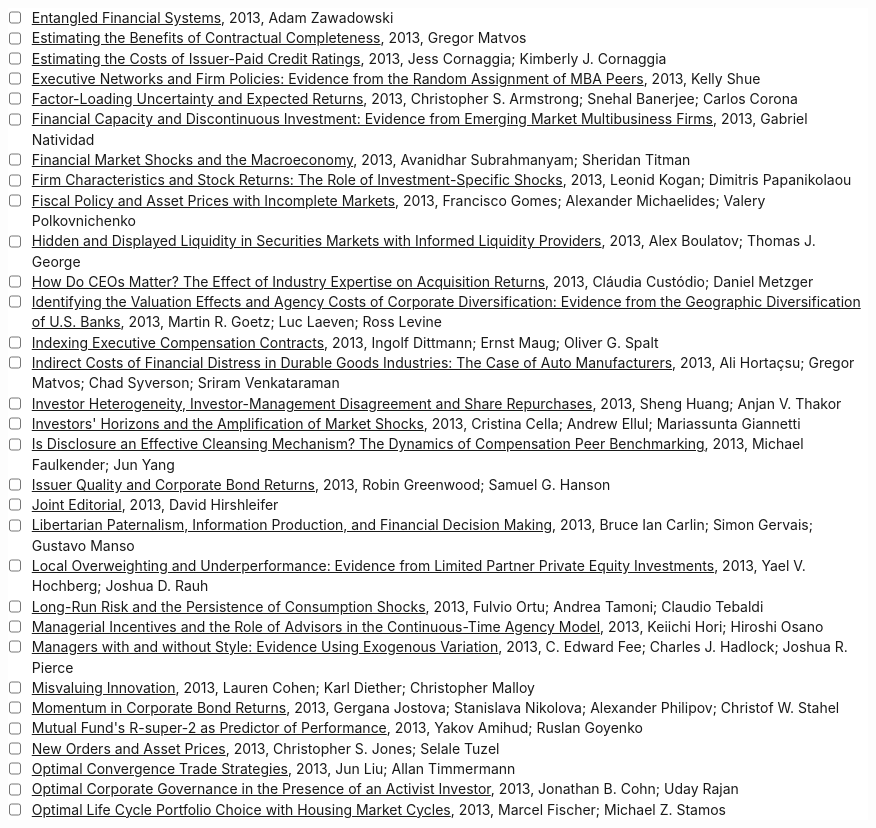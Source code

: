 - [ ] [Entangled Financial Systems](http://hdl.handle.net/10.1093/rfs/hht008), 2013, Adam Zawadowski
- [ ] [Estimating the Benefits of Contractual Completeness](http://hdl.handle.net/10.1093/rfs/hht060), 2013, Gregor Matvos
- [ ] [Estimating the Costs of Issuer-Paid Credit Ratings](http://hdl.handle.net/10.1093/rfs/hht041), 2013, Jess Cornaggia; Kimberly J. Cornaggia
- [ ] [Executive Networks and Firm Policies: Evidence from the Random Assignment of MBA Peers](http://hdl.handle.net/10.1093/rfs/hht019), 2013, Kelly Shue
- [ ] [Factor-Loading Uncertainty and Expected Returns](http://hdl.handle.net/10.1093/rfs/hhs102), 2013, Christopher S. Armstrong; Snehal Banerjee; Carlos Corona
- [ ] [Financial Capacity and Discontinuous Investment: Evidence from Emerging Market Multibusiness Firms](http://hdl.handle.net/10.1093/rfs/hht002), 2013, Gabriel Natividad
- [ ] [Financial Market Shocks and the Macroeconomy](http://hdl.handle.net/10.1093/rfs/hht058), 2013, Avanidhar Subrahmanyam; Sheridan Titman
- [ ] [Firm Characteristics and Stock Returns: The Role of Investment-Specific Shocks](http://hdl.handle.net/10.1093/rfs/hht026), 2013, Leonid Kogan; Dimitris Papanikolaou
- [ ] [Fiscal Policy and Asset Prices with Incomplete Markets](http://hdl.handle.net/10.1093/rfs/hhs110), 2013, Francisco Gomes; Alexander Michaelides; Valery Polkovnichenko
- [ ] [Hidden and Displayed Liquidity in Securities Markets with Informed Liquidity Providers](http://hdl.handle.net/10.1093/rfs/hhs123), 2013, Alex Boulatov; Thomas J. George
- [ ] [How Do CEOs Matter? The Effect of Industry Expertise on Acquisition Returns](http://hdl.handle.net/10.1093/rfs/hht032), 2013, Cláudia Custódio; Daniel Metzger
- [ ] [Identifying the Valuation Effects and Agency Costs of Corporate Diversification: Evidence from the Geographic Diversification of U.S. Banks](http://hdl.handle.net/10.1093/rfs/hht021), 2013, Martin R. Goetz; Luc Laeven; Ross Levine
- [ ] [Indexing Executive Compensation Contracts](http://hdl.handle.net/10.1093/rfs/hht052), 2013, Ingolf Dittmann; Ernst Maug; Oliver G. Spalt
- [ ] [Indirect Costs of Financial Distress in Durable Goods Industries: The Case of Auto Manufacturers](http://hdl.handle.net/10.1093/rfs/hht006), 2013, Ali Hortaçsu; Gregor Matvos; Chad Syverson; Sriram Venkataraman
- [ ] [Investor Heterogeneity, Investor-Management Disagreement and Share Repurchases](http://hdl.handle.net/10.1093/rfs/hht043), 2013, Sheng Huang; Anjan V. Thakor
- [ ] [Investors' Horizons and the Amplification of Market Shocks](http://hdl.handle.net/10.1093/rfs/hht023), 2013, Cristina Cella; Andrew Ellul; Mariassunta Giannetti
- [ ] [Is Disclosure an Effective Cleansing Mechanism? The Dynamics of Compensation Peer Benchmarking](http://hdl.handle.net/10.1093/rfs/hhs115), 2013, Michael Faulkender; Jun Yang
- [ ] [Issuer Quality and Corporate Bond Returns](http://hdl.handle.net/10.1093/rfs/hht016), 2013, Robin Greenwood; Samuel G. Hanson
- [ ] [Joint Editorial](http://hdl.handle.net/10.1093/rfs/hht061), 2013, David Hirshleifer
- [ ] [Libertarian Paternalism, Information Production, and Financial Decision Making](http://hdl.handle.net/10.1093/rfs/hht025), 2013, Bruce Ian Carlin; Simon Gervais; Gustavo Manso
- [ ] [Local Overweighting and Underperformance: Evidence from Limited Partner Private Equity Investments](http://hdl.handle.net/10.1093/rfs/hhs128), 2013, Yael V. Hochberg; Joshua D. Rauh
- [ ] [Long-Run Risk and the Persistence of Consumption Shocks](http://hdl.handle.net/10.1093/rfs/hht038), 2013, Fulvio Ortu; Andrea Tamoni; Claudio Tebaldi
- [ ] [Managerial Incentives and the Role of Advisors in the Continuous-Time Agency Model](http://hdl.handle.net/10.1093/rfs/hht027), 2013, Keiichi Hori; Hiroshi Osano
- [ ] [Managers with and without Style: Evidence Using Exogenous Variation](http://hdl.handle.net/10.1093/rfs/hhs131), 2013, C. Edward Fee; Charles J. Hadlock; Joshua R. Pierce
- [ ] [Misvaluing Innovation](http://hdl.handle.net/10.1093/rfs/hhs183), 2013, Lauren Cohen; Karl Diether; Christopher Malloy
- [ ] [Momentum in Corporate Bond Returns](http://hdl.handle.net/10.1093/rfs/hht022), 2013, Gergana Jostova; Stanislava Nikolova; Alexander Philipov; Christof W. Stahel
- [ ] [Mutual Fund's R-super-2 as Predictor of Performance](http://hdl.handle.net/10.1093/rfs/hhs182), 2013, Yakov Amihud; Ruslan Goyenko
- [ ] [New Orders and Asset Prices](http://hdl.handle.net/10.1093/rfs/hhs098), 2013, Christopher S. Jones; Selale Tuzel
- [ ] [Optimal Convergence Trade Strategies](http://hdl.handle.net/10.1093/rfs/hhs130), 2013, Jun Liu; Allan Timmermann
- [ ] [Optimal Corporate Governance in the Presence of an Activist Investor](http://hdl.handle.net/10.1093/rfs/hht001), 2013, Jonathan B. Cohn; Uday Rajan
- [ ] [Optimal Life Cycle Portfolio Choice with Housing Market Cycles](http://hdl.handle.net/10.1093/rfs/hht010), 2013, Marcel Fischer; Michael Z. Stamos